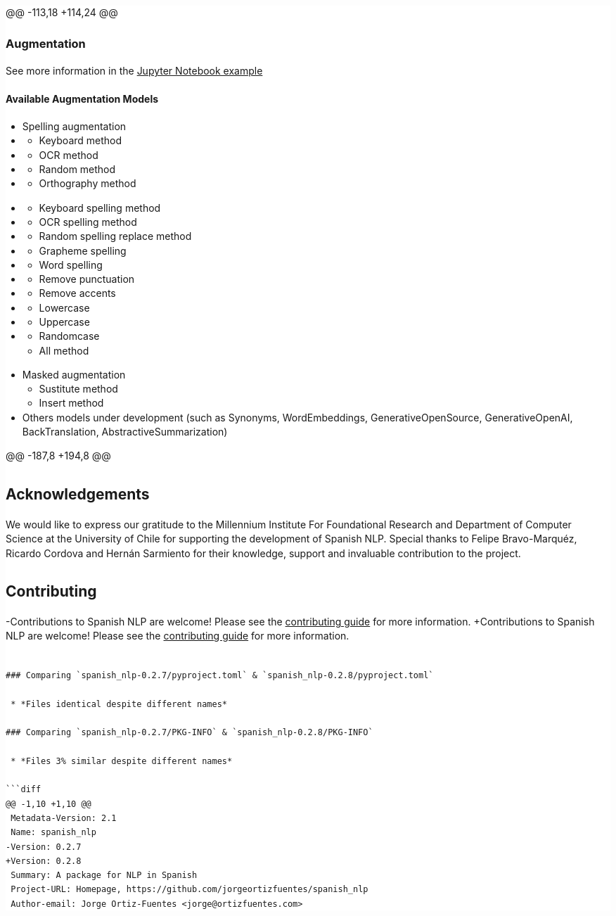 @@ -113,18 +114,24 @@
 ### Augmentation
 
 See more information in the [Jupyter Notebook example](https://github.com/jorgeortizfuentes/spanish_nlp/blob/main/examples/Data%20Augmentation.ipynb)
 
 #### Available Augmentation Models
 
 - Spelling augmentation
-  - Keyboard method
-  - OCR method
-  - Random method
-  - Orthography method
+  - Keyboard spelling method
+  - OCR spelling method
+  - Random spelling replace method
+  - Grapheme spelling
+  - Word spelling
+  - Remove punctuation
+  - Remove accents
+  - Lowercase
+  - Uppercase
+  - Randomcase
   - All method
 - Masked augmentation
   - Sustitute method
   - Insert method
 - Others models under development (such as Synonyms, WordEmbeddings, GenerativeOpenSource, GenerativeOpenAI, BackTranslation, AbstractiveSummarization)
 
 
@@ -187,8 +194,8 @@
 
 ## Acknowledgements
 
 We would like to express our gratitude to the Millennium Institute For Foundational Research and Department of Computer Science at the University of Chile for supporting the development of Spanish NLP. Special thanks to Felipe Bravo-Marquéz, Ricardo Cordova and Hernán Sarmiento for their knowledge, support and invaluable contribution to the project.
 
 ## Contributing
 
-Contributions to Spanish NLP are welcome! Please see the [contributing guide](https://github.com/users/jorgeortizfuentes/projects/1) for more information.
+Contributions to Spanish NLP are welcome! Please see the [contributing guide](https://github.com/users/jorgeortizfuentes/projects/1) for more information.
```

### Comparing `spanish_nlp-0.2.7/pyproject.toml` & `spanish_nlp-0.2.8/pyproject.toml`

 * *Files identical despite different names*

### Comparing `spanish_nlp-0.2.7/PKG-INFO` & `spanish_nlp-0.2.8/PKG-INFO`

 * *Files 3% similar despite different names*

```diff
@@ -1,10 +1,10 @@
 Metadata-Version: 2.1
 Name: spanish_nlp
-Version: 0.2.7
+Version: 0.2.8
 Summary: A package for NLP in Spanish
 Project-URL: Homepage, https://github.com/jorgeortizfuentes/spanish_nlp
 Author-email: Jorge Ortiz-Fuentes <jorge@ortizfuentes.com>
```